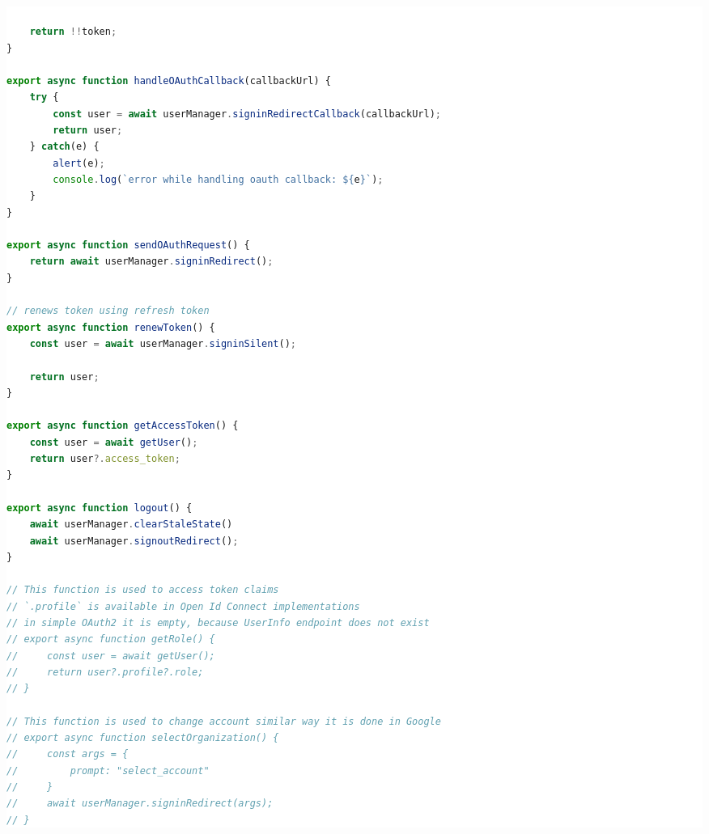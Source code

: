 ```js

    return !!token;
}

export async function handleOAuthCallback(callbackUrl) {
    try {
        const user = await userManager.signinRedirectCallback(callbackUrl);
        return user;
    } catch(e) {
        alert(e);
        console.log(`error while handling oauth callback: ${e}`);
    }
}

export async function sendOAuthRequest() {
    return await userManager.signinRedirect();
}

// renews token using refresh token
export async function renewToken() {
    const user = await userManager.signinSilent();

    return user;
}

export async function getAccessToken() {
    const user = await getUser();
    return user?.access_token;
}

export async function logout() {
    await userManager.clearStaleState()
    await userManager.signoutRedirect();
}

// This function is used to access token claims
// `.profile` is available in Open Id Connect implementations
// in simple OAuth2 it is empty, because UserInfo endpoint does not exist
// export async function getRole() {
//     const user = await getUser();
//     return user?.profile?.role;
// }

// This function is used to change account similar way it is done in Google
// export async function selectOrganization() {
//     const args = {
//         prompt: "select_account"
//     }
//     await userManager.signinRedirect(args);
// }
```
